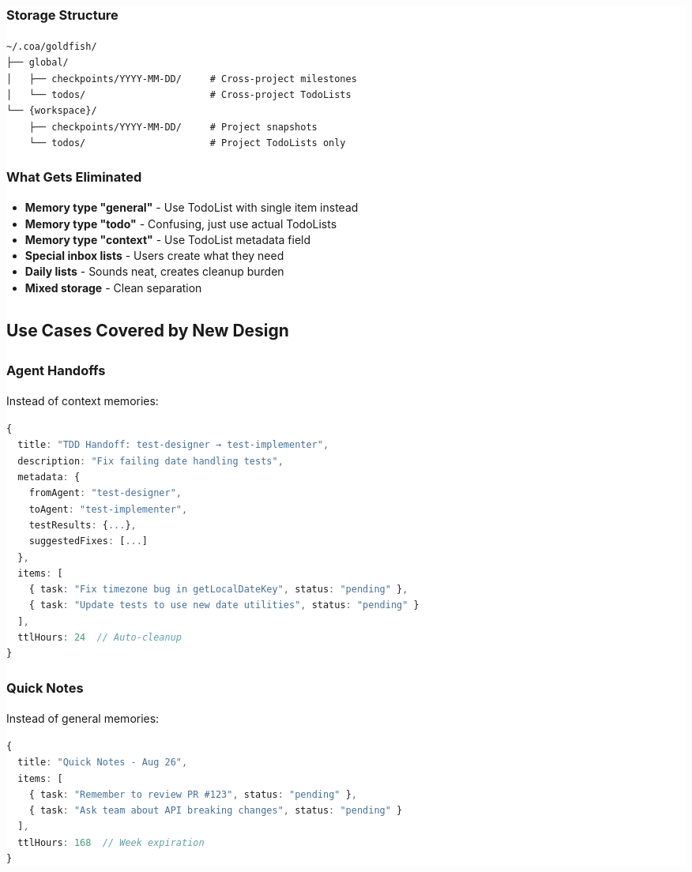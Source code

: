 ### Storage Structure

```
~/.coa/goldfish/
├── global/
│   ├── checkpoints/YYYY-MM-DD/     # Cross-project milestones
│   └── todos/                      # Cross-project TodoLists
└── {workspace}/
    ├── checkpoints/YYYY-MM-DD/     # Project snapshots  
    └── todos/                      # Project TodoLists only
```

### What Gets Eliminated

- **Memory type "general"** - Use TodoList with single item instead
- **Memory type "todo"** - Confusing, just use actual TodoLists
- **Memory type "context"** - Use TodoList metadata field
- **Special inbox lists** - Users create what they need
- **Daily lists** - Sounds neat, creates cleanup burden
- **Mixed storage** - Clean separation

## Use Cases Covered by New Design

### Agent Handoffs
Instead of context memories:
```typescript
{
  title: "TDD Handoff: test-designer → test-implementer",
  description: "Fix failing date handling tests",
  metadata: {
    fromAgent: "test-designer",
    toAgent: "test-implementer", 
    testResults: {...},
    suggestedFixes: [...]
  },
  items: [
    { task: "Fix timezone bug in getLocalDateKey", status: "pending" },
    { task: "Update tests to use new date utilities", status: "pending" }
  ],
  ttlHours: 24  // Auto-cleanup
}
```

### Quick Notes
Instead of general memories:
```typescript
{
  title: "Quick Notes - Aug 26",
  items: [
    { task: "Remember to review PR #123", status: "pending" },
    { task: "Ask team about API breaking changes", status: "pending" }
  ],
  ttlHours: 168  // Week expiration
}
```
